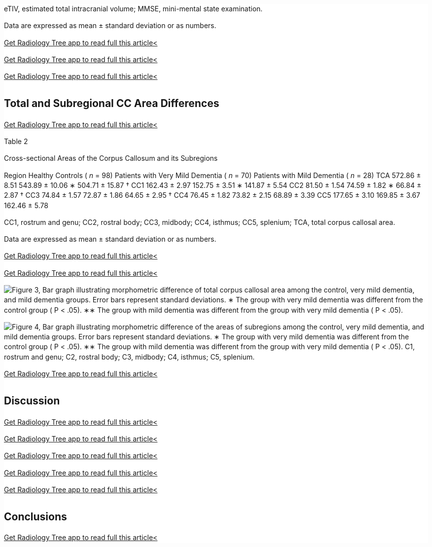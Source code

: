 eTIV, estimated total intracranial volume; MMSE, mini-mental state examination.


Data are expressed as mean ± standard deviation or as numbers.


[Get Radiology Tree app to read full this article<](https://clinicalpub.com/app)

[Get Radiology Tree app to read full this article<](https://clinicalpub.com/app)

[Get Radiology Tree app to read full this article<](https://clinicalpub.com/app)

## Total and Subregional CC Area Differences

[Get Radiology Tree app to read full this article<](https://clinicalpub.com/app)

Table 2


Cross-sectional Areas of the Corpus Callosum and its Subregions


Region Healthy Controls ( _n_ = 98) Patients with Very Mild Dementia ( _n_ = 70) Patients with Mild Dementia ( _n_ = 28) TCA 572.86 ± 8.51 543.89 ± 10.06  ∗  504.71 ± 15.87  †  CC1 162.43 ± 2.97 152.75 ± 3.51  ∗  141.87 ± 5.54 CC2 81.50 ± 1.54 74.59 ± 1.82  ∗  66.84 ± 2.87  †  CC3 74.84 ± 1.57 72.87 ± 1.86 64.65 ± 2.95  †  CC4 76.45 ± 1.82 73.82 ± 2.15 68.89 ± 3.39 CC5 177.65 ± 3.10 169.85 ± 3.67 162.46 ± 5.78

CC1, rostrum and genu; CC2, rostral body; CC3, midbody; CC4, isthmus; CC5, splenium; TCA, total corpus callosal area.


Data are expressed as mean ± standard deviation or as numbers.


[Get Radiology Tree app to read full this article<](https://clinicalpub.com/app)

[Get Radiology Tree app to read full this article<](https://clinicalpub.com/app)

![Figure 3, Bar graph illustrating morphometric difference of total corpus callosal area among the control, very mild dementia, and mild dementia groups. Error bars represent standard deviations. ∗ The group with very mild dementia was different from the control group ( P < .05). ∗∗ The group with mild dementia was different from the group with very mild dementia ( P < .05).](https://storage.googleapis.com/dl.dentistrykey.com/clinical/ProgressionofCorpusCallosumAtrophyinEarlyStageofAlzheimersDisease/2_1s20S1076633212000414.jpg)

![Figure 4, Bar graph illustrating morphometric difference of the areas of subregions among the control, very mild dementia, and mild dementia groups. Error bars represent standard deviations. ∗ The group with very mild dementia was different from the control group ( P < .05). ∗∗ The group with mild dementia was different from the group with very mild dementia ( P < .05). C1, rostrum and genu; C2, rostral body; C3, midbody; C4, isthmus; C5, splenium.](https://storage.googleapis.com/dl.dentistrykey.com/clinical/ProgressionofCorpusCallosumAtrophyinEarlyStageofAlzheimersDisease/3_1s20S1076633212000414.jpg)

[Get Radiology Tree app to read full this article<](https://clinicalpub.com/app)

## Discussion

[Get Radiology Tree app to read full this article<](https://clinicalpub.com/app)

[Get Radiology Tree app to read full this article<](https://clinicalpub.com/app)

[Get Radiology Tree app to read full this article<](https://clinicalpub.com/app)

[Get Radiology Tree app to read full this article<](https://clinicalpub.com/app)

[Get Radiology Tree app to read full this article<](https://clinicalpub.com/app)

## Conclusions

[Get Radiology Tree app to read full this article<](https://clinicalpub.com/app)
